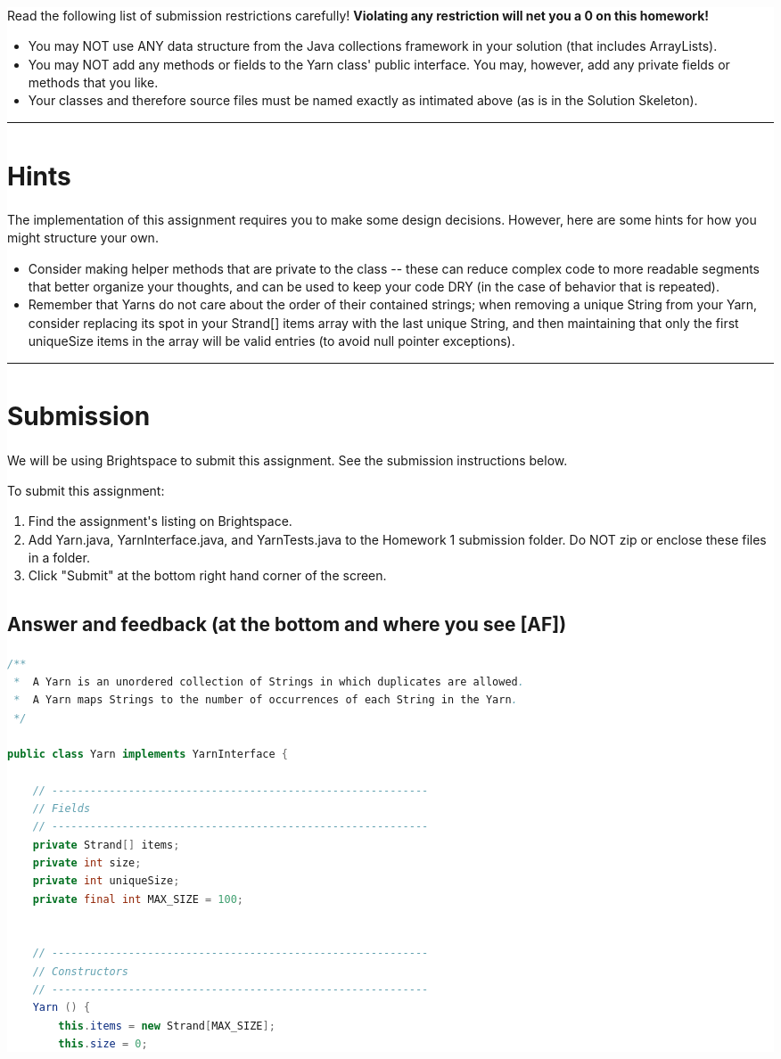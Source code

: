  Read the following list of submission restrictions carefully! **Violating any restriction will net you a 0 on this homework!**

- You may NOT use ANY data structure from the Java collections framework in your solution (that includes ArrayLists).
- You may NOT add any methods or fields to the Yarn class' public interface. You may, however, add any private fields or methods that you like.
- Your classes and therefore source files must be named exactly as intimated above (as is in the Solution Skeleton).

------

# Hints

The implementation of this assignment requires you to make some design decisions. However, here are some hints for how you might structure your own.

- Consider making helper methods that are private to the class -- these can reduce complex code to more readable segments that better organize your thoughts, and can be used to keep your code DRY (in the case of behavior that is repeated).
- Remember that Yarns do not care about the order of their contained strings; when removing a unique String from your Yarn, consider replacing its spot in your Strand[] items array with the last unique String, and then maintaining that only the first uniqueSize items in the array will be valid entries (to avoid null pointer exceptions).

------

# Submission

 We will be using Brightspace to submit this assignment. See the submission instructions below.

To submit this assignment:

1. Find the assignment's listing on Brightspace.
2. Add Yarn.java, YarnInterface.java, and YarnTests.java to the Homework 1 submission folder. Do NOT zip or enclose these files in a folder.
3. Click "Submit" at the bottom right hand corner of the screen.

## Answer and feedback (at the bottom and where you see [AF])

```java
/**
 *  A Yarn is an unordered collection of Strings in which duplicates are allowed.
 *  A Yarn maps Strings to the number of occurrences of each String in the Yarn.
 */

public class Yarn implements YarnInterface {

    // -----------------------------------------------------------
    // Fields
    // -----------------------------------------------------------
    private Strand[] items;
    private int size;
    private int uniqueSize;
    private final int MAX_SIZE = 100;


    // -----------------------------------------------------------
    // Constructors
    // -----------------------------------------------------------
    Yarn () {
        this.items = new Strand[MAX_SIZE];
        this.size = 0;
```